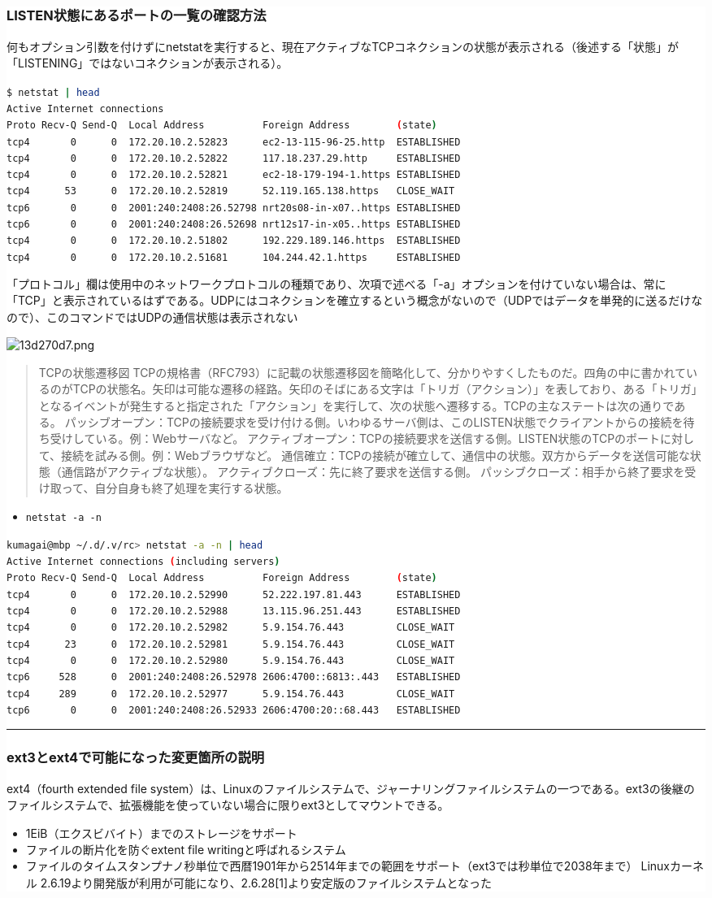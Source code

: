 ### LISTEN状態にあるポートの一覧の確認方法

何もオプション引数を付けずにnetstatを実行すると、現在アクティブなTCPコネクションの状態が表示される（後述する「状態」が「LISTENING」ではないコネクションが表示される）。

```sh
$ netstat | head
Active Internet connections
Proto Recv-Q Send-Q  Local Address          Foreign Address        (state)
tcp4       0      0  172.20.10.2.52823      ec2-13-115-96-25.http  ESTABLISHED
tcp4       0      0  172.20.10.2.52822      117.18.237.29.http     ESTABLISHED
tcp4       0      0  172.20.10.2.52821      ec2-18-179-194-1.https ESTABLISHED
tcp4      53      0  172.20.10.2.52819      52.119.165.138.https   CLOSE_WAIT
tcp6       0      0  2001:240:2408:26.52798 nrt20s08-in-x07..https ESTABLISHED
tcp6       0      0  2001:240:2408:26.52698 nrt12s17-in-x05..https ESTABLISHED
tcp4       0      0  172.20.10.2.51802      192.229.189.146.https  ESTABLISHED
tcp4       0      0  172.20.10.2.51681      104.244.42.1.https     ESTABLISHED
```

「プロトコル」欄は使用中のネットワークプロトコルの種類であり、次項で述べる「-a」オプションを付けていない場合は、常に「TCP」と表示されているはずである。UDPにはコネクションを確立するという概念がないので（UDPではデータを単発的に送るだけなので）、このコマンドではUDPの通信状態は表示されない

![13d270d7.png](/assets/img/attachments/b65cd2e3.png)

> TCPの状態遷移図
TCPの規格書（RFC793）に記載の状態遷移図を簡略化して、分かりやすくしたものだ。四角の中に書かれているのがTCPの状態名。矢印は可能な遷移の経路。矢印のそばにある文字は「トリガ（アクション）」を表しており、ある「トリガ」となるイベントが発生すると指定された「アクション」を実行して、次の状態へ遷移する。TCPの主なステートは次の通りである。
パッシブオープン：TCPの接続要求を受け付ける側。いわゆるサーバ側は、このLISTEN状態でクライアントからの接続を待ち受けしている。例：Webサーバなど。
アクティブオープン：TCPの接続要求を送信する側。LISTEN状態のTCPのポートに対して、接続を試みる側。例：Webブラウザなど。
通信確立：TCPの接続が確立して、通信中の状態。双方からデータを送信可能な状態（通信路がアクティブな状態）。
アクティブクローズ：先に終了要求を送信する側。
パッシブクローズ：相手から終了要求を受け取って、自分自身も終了処理を実行する状態。

* `netstat -a -n`

```sh
kumagai@mbp ~/.d/.v/rc> netstat -a -n | head
Active Internet connections (including servers)
Proto Recv-Q Send-Q  Local Address          Foreign Address        (state)
tcp4       0      0  172.20.10.2.52990      52.222.197.81.443      ESTABLISHED
tcp4       0      0  172.20.10.2.52988      13.115.96.251.443      ESTABLISHED
tcp4       0      0  172.20.10.2.52982      5.9.154.76.443         CLOSE_WAIT
tcp4      23      0  172.20.10.2.52981      5.9.154.76.443         CLOSE_WAIT
tcp4       0      0  172.20.10.2.52980      5.9.154.76.443         CLOSE_WAIT
tcp6     528      0  2001:240:2408:26.52978 2606:4700::6813:.443   ESTABLISHED
tcp4     289      0  172.20.10.2.52977      5.9.154.76.443         CLOSE_WAIT
tcp6       0      0  2001:240:2408:26.52933 2606:4700:20::68.443   ESTABLISHED
```

---
### ext3とext4で可能になった変更箇所の説明
ext4（fourth extended file system）は、Linuxのファイルシステムで、ジャーナリングファイルシステムの一つである。ext3の後継のファイルシステムで、拡張機能を使っていない場合に限りext3としてマウントできる。
* 1EiB（エクスビバイト）までのストレージをサポート
* ファイルの断片化を防ぐextent file writingと呼ばれるシステム
* ファイルのタイムスタンプナノ秒単位で西暦1901年から2514年までの範囲をサポート（ext3では秒単位で2038年まで）
Linuxカーネル 2.6.19より開発版が利用が可能になり、2.6.28[1]より安定版のファイルシステムとなった
